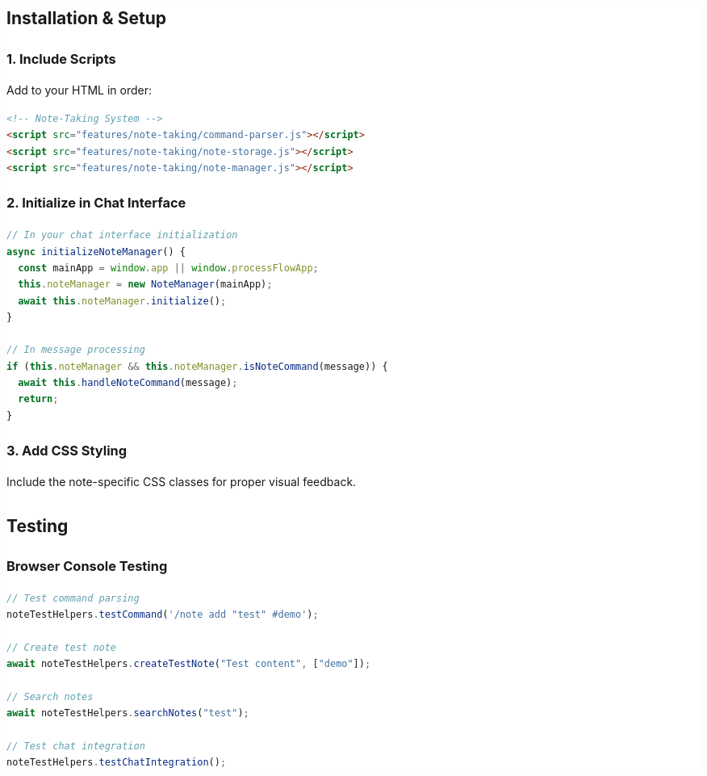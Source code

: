 ## Installation & Setup

### 1. Include Scripts

Add to your HTML in order:

```html
<!-- Note-Taking System -->
<script src="features/note-taking/command-parser.js"></script>
<script src="features/note-taking/note-storage.js"></script>
<script src="features/note-taking/note-manager.js"></script>
```

### 2. Initialize in Chat Interface

```javascript
// In your chat interface initialization
async initializeNoteManager() {
  const mainApp = window.app || window.processFlowApp;
  this.noteManager = new NoteManager(mainApp);
  await this.noteManager.initialize();
}

// In message processing
if (this.noteManager && this.noteManager.isNoteCommand(message)) {
  await this.handleNoteCommand(message);
  return;
}
```

### 3. Add CSS Styling

Include the note-specific CSS classes for proper visual feedback.

## Testing

### Browser Console Testing

```javascript
// Test command parsing
noteTestHelpers.testCommand('/note add "test" #demo');

// Create test note
await noteTestHelpers.createTestNote("Test content", ["demo"]);

// Search notes
await noteTestHelpers.searchNotes("test");

// Test chat integration
noteTestHelpers.testChatIntegration();
```
